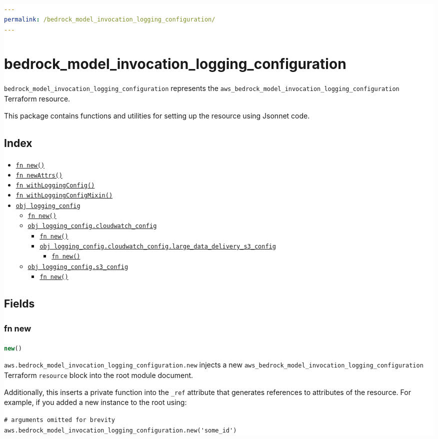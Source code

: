 ```yaml
---
permalink: /bedrock_model_invocation_logging_configuration/
---
```


# bedrock_model_invocation_logging_configuration

`bedrock_model_invocation_logging_configuration` represents the `aws_bedrock_model_invocation_logging_configuration` Terraform resource.



This package contains functions and utilities for setting up the resource using Jsonnet code.


## Index

* [`fn new()`](#fn-new)
* [`fn newAttrs()`](#fn-newattrs)
* [`fn withLoggingConfig()`](#fn-withloggingconfig)
* [`fn withLoggingConfigMixin()`](#fn-withloggingconfigmixin)
* [`obj logging_config`](#obj-logging_config)
  * [`fn new()`](#fn-logging_confignew)
  * [`obj logging_config.cloudwatch_config`](#obj-logging_configcloudwatch_config)
    * [`fn new()`](#fn-logging_configcloudwatch_confignew)
    * [`obj logging_config.cloudwatch_config.large_data_delivery_s3_config`](#obj-logging_configcloudwatch_configlarge_data_delivery_s3_config)
      * [`fn new()`](#fn-logging_configcloudwatch_configlarge_data_delivery_s3_confignew)
  * [`obj logging_config.s3_config`](#obj-logging_configs3_config)
    * [`fn new()`](#fn-logging_configs3_confignew)

## Fields

### fn new

```ts
new()
```


`aws.bedrock_model_invocation_logging_configuration.new` injects a new `aws_bedrock_model_invocation_logging_configuration` Terraform `resource`
block into the root module document.

Additionally, this inserts a private function into the `_ref` attribute that generates references to attributes of the
resource. For example, if you added a new instance to the root using:

    # arguments omitted for brevity
    aws.bedrock_model_invocation_logging_configuration.new('some_id')
